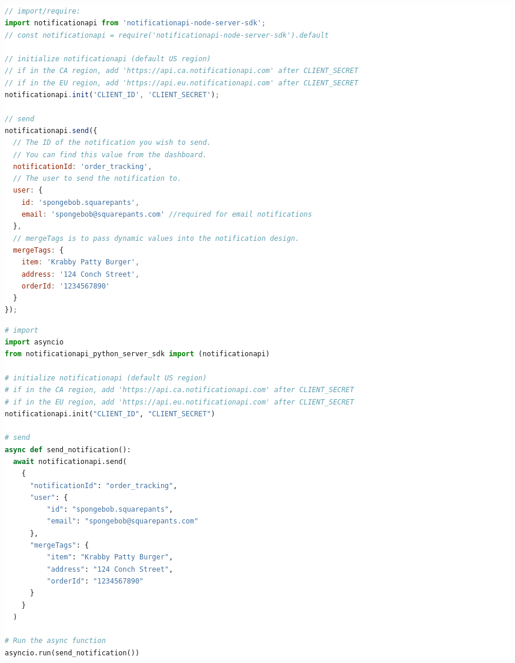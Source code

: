 ```js
// import/require:
import notificationapi from 'notificationapi-node-server-sdk';
// const notificationapi = require('notificationapi-node-server-sdk').default

// initialize notificationapi (default US region)
// if in the CA region, add 'https://api.ca.notificationapi.com' after CLIENT_SECRET
// if in the EU region, add 'https://api.eu.notificationapi.com' after CLIENT_SECRET
notificationapi.init('CLIENT_ID', 'CLIENT_SECRET');

// send
notificationapi.send({
  // The ID of the notification you wish to send.
  // You can find this value from the dashboard.
  notificationId: 'order_tracking',
  // The user to send the notification to.
  user: {
    id: 'spongebob.squarepants',
    email: 'spongebob@squarepants.com' //required for email notifications
  },
  // mergeTags is to pass dynamic values into the notification design.
  mergeTags: {
    item: 'Krabby Patty Burger',
    address: '124 Conch Street',
    orderId: '1234567890'
  }
});
```

</TabItem>
<TabItem value="python">

```py
# import
import asyncio
from notificationapi_python_server_sdk import (notificationapi)

# initialize notificationapi (default US region)
# if in the CA region, add 'https://api.ca.notificationapi.com' after CLIENT_SECRET
# if in the EU region, add 'https://api.eu.notificationapi.com' after CLIENT_SECRET
notificationapi.init("CLIENT_ID", "CLIENT_SECRET")

# send
async def send_notification():
  await notificationapi.send(
    {
      "notificationId": "order_tracking",
      "user": {
          "id": "spongebob.squarepants",
          "email": "spongebob@squarepants.com"
      },
      "mergeTags": {
          "item": "Krabby Patty Burger",
          "address": "124 Conch Street",
          "orderId": "1234567890"
      }
    }
  )

# Run the async function
asyncio.run(send_notification())
```
